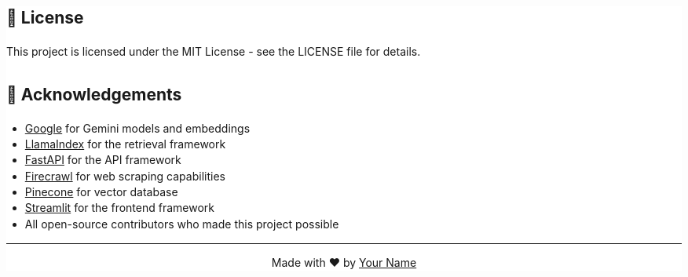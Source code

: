 ## 📜 License

This project is licensed under the MIT License - see the LICENSE file for details.

## 🙏 Acknowledgements

- [Google](https://ai.google.dev/) for Gemini models and embeddings
- [LlamaIndex](https://www.llamaindex.ai/) for the retrieval framework
- [FastAPI](https://fastapi.tiangolo.com/) for the API framework
- [Firecrawl](https://firecrawl.dev/) for web scraping capabilities
- [Pinecone](https://www.pinecone.io/) for vector database
- [Streamlit](https://streamlit.io/) for the frontend framework
- All open-source contributors who made this project possible

---

<p align="center">
  Made with ❤️ by <a href="https://github.com/yourusername">Your Name</a>
</p>

